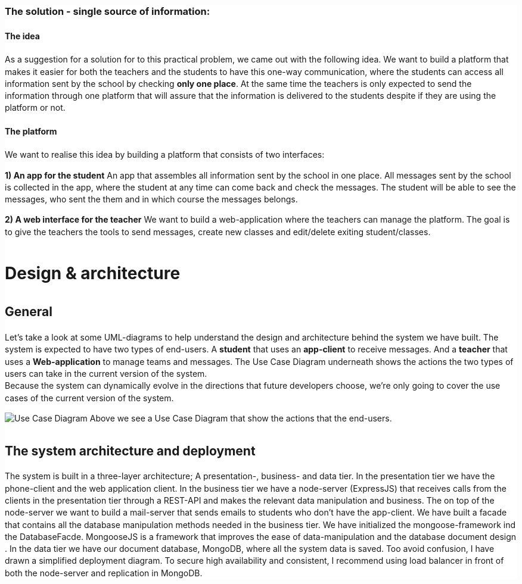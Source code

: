 ### The solution - single source of information:
 
#### The idea
As a suggestion for a solution for to this practical problem, we came out with the following idea. We want to build a platform that makes it easier for both the teachers and the students to have this one-way communication, where the students can access all information sent by the school by checking **only one place**.  At the same time the teachers is only expected to send the information through one platform that will assure that the information is delivered to the students despite if they are using the platform or not.

#### The platform
We want to realise this idea by building a platform that consists of two interfaces: 

**1)	An app for the student**
An app that assembles all information sent by the school in one place. All messages sent by the school is collected in the app, where the student at any time can come back and check the messages. The student will be able to see the messages, who sent the them and in which course the messages belongs.

**2)	A web interface for the teacher**
We want to build a web-application where the teachers can manage the platform. The goal is to give the teachers the tools to send messages, create new classes and edit/delete exiting student/classes. 



# Design & architecture 	

## General
Let’s take a look at some UML-diagrams to help understand the design and architecture behind the system we have built. 
The system is expected to have two types of end-users. A **student** that uses an **app-client** to receive messages. And a **teacher** that uses a **Web-application** to manage teams and messages. 
The Use Case Diagram underneath shows the actions the two types of users can take in the current version of the system.  
Because the system can dynamically evolve in the directions that future developers choose, we’re only going to cover the use cases of the current version of the system.

 ![Use Case Diagram](Images/UseCaseDiagram.png "Title")
Above we see a Use Case Diagram that show the actions that the end-users. 



## The system architecture and deployment
The system is built in a three-layer architecture; A presentation-, business- and data tier. In the presentation tier we have the phone-client and the web application client. In the business tier we have a node-server (ExpressJS) that receives calls from the clients in the presentation tier through a REST-API and makes the relevant data manipulation and business. The on top of the node-server we want to build a mail-server that sends emails to students who don’t have the app-client. We have built a facade that contains all the database manipulation methods needed in the business tier. We have initialized the mongoose-framework ind the DatabaseFacde. MongooseJS is a framework that improves the ease of data-manipulation and the database document design . 
In the data tier we have our document database, MongoDB, where all the system data is saved. Too avoid confusion, I have drawn a simplified deployment diagram.
To secure high availability and consistent,  I recommend using load balancer in front of both the node-server and replication in MongoDB. 
 
